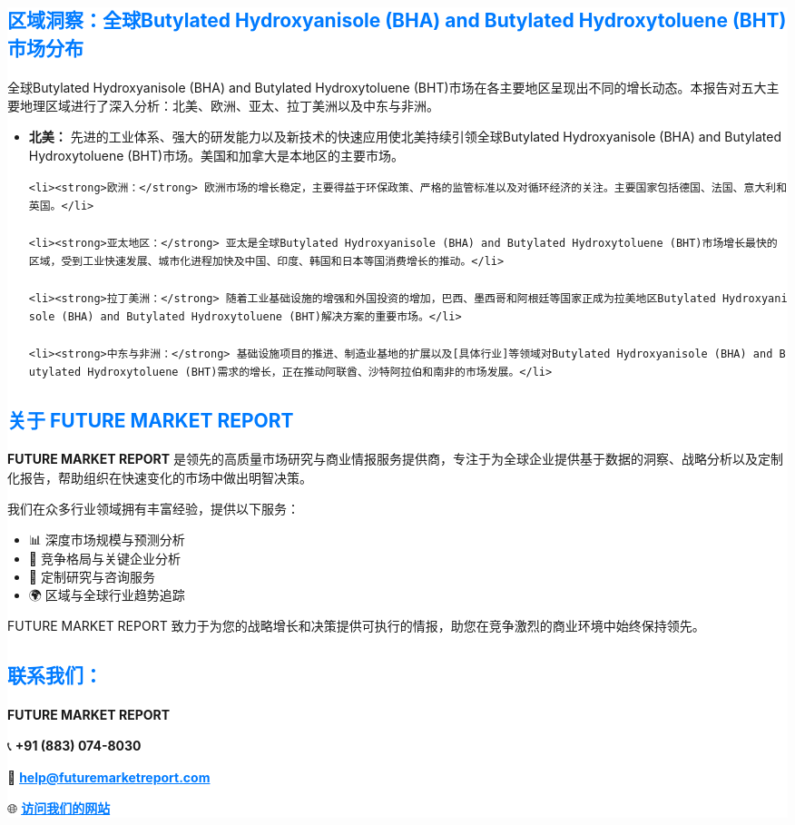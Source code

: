 <section id="regional-analysis">
  <h2 style="color: #007BFF;">区域洞察：全球Butylated Hydroxyanisole (BHA) and Butylated Hydroxytoluene (BHT)市场分布</h2>
  <p>全球Butylated Hydroxyanisole (BHA) and Butylated Hydroxytoluene (BHT)市场在各主要地区呈现出不同的增长动态。本报告对五大主要地理区域进行了深入分析：北美、欧洲、亚太、拉丁美洲以及中东与非洲。</p>
  <ul>
    <li><strong>北美：</strong> 先进的工业体系、强大的研发能力以及新技术的快速应用使北美持续引领全球Butylated Hydroxyanisole (BHA) and Butylated Hydroxytoluene (BHT)市场。美国和加拿大是本地区的主要市场。</li>

    <li><strong>欧洲：</strong> 欧洲市场的增长稳定，主要得益于环保政策、严格的监管标准以及对循环经济的关注。主要国家包括德国、法国、意大利和英国。</li>

    <li><strong>亚太地区：</strong> 亚太是全球Butylated Hydroxyanisole (BHA) and Butylated Hydroxytoluene (BHT)市场增长最快的区域，受到工业快速发展、城市化进程加快及中国、印度、韩国和日本等国消费增长的推动。</li>

    <li><strong>拉丁美洲：</strong> 随着工业基础设施的增强和外国投资的增加，巴西、墨西哥和阿根廷等国家正成为拉美地区Butylated Hydroxyanisole (BHA) and Butylated Hydroxytoluene (BHT)解决方案的重要市场。</li>

    <li><strong>中东与非洲：</strong> 基础设施项目的推进、制造业基地的扩展以及[具体行业]等领域对Butylated Hydroxyanisole (BHA) and Butylated Hydroxytoluene (BHT)需求的增长，正在推动阿联酋、沙特阿拉伯和南非的市场发展。</li>
  </ul>
</section>

<footer>
<h2 style="color: #007BFF;">关于 FUTURE MARKET REPORT</h2>
<p><strong>FUTURE MARKET REPORT</strong> 是领先的高质量市场研究与商业情报服务提供商，专注于为全球企业提供基于数据的洞察、战略分析以及定制化报告，帮助组织在快速变化的市场中做出明智决策。</p>

<p>我们在众多行业领域拥有丰富经验，提供以下服务：</p>
<ul>
  <li>📊 深度市场规模与预测分析</li>
  <li>📌 竞争格局与关键企业分析</li>
  <li>🧩 定制研究与咨询服务</li>
  <li>🌍 区域与全球行业趋势追踪</li>
</ul>

<p>FUTURE MARKET REPORT 致力于为您的战略增长和决策提供可执行的情报，助您在竞争激烈的商业环境中始终保持领先。</p>

<h2 style="color: #007BFF;">联系我们：</h2>
<p><strong>FUTURE MARKET REPORT</strong></p>
<p>📞 <strong>+91 (883) 074-8030</strong></p>
<p>📧 <strong><a href="mailto:help@futuremarketreport.com" style="color: #007BFF;">help@futuremarketreport.com</a></strong></p>
<p>🌐 <strong><a href="https://www.futuremarketreport.com/" style="color: #007BFF;">访问我们的网站</a></strong></p>
</footer>